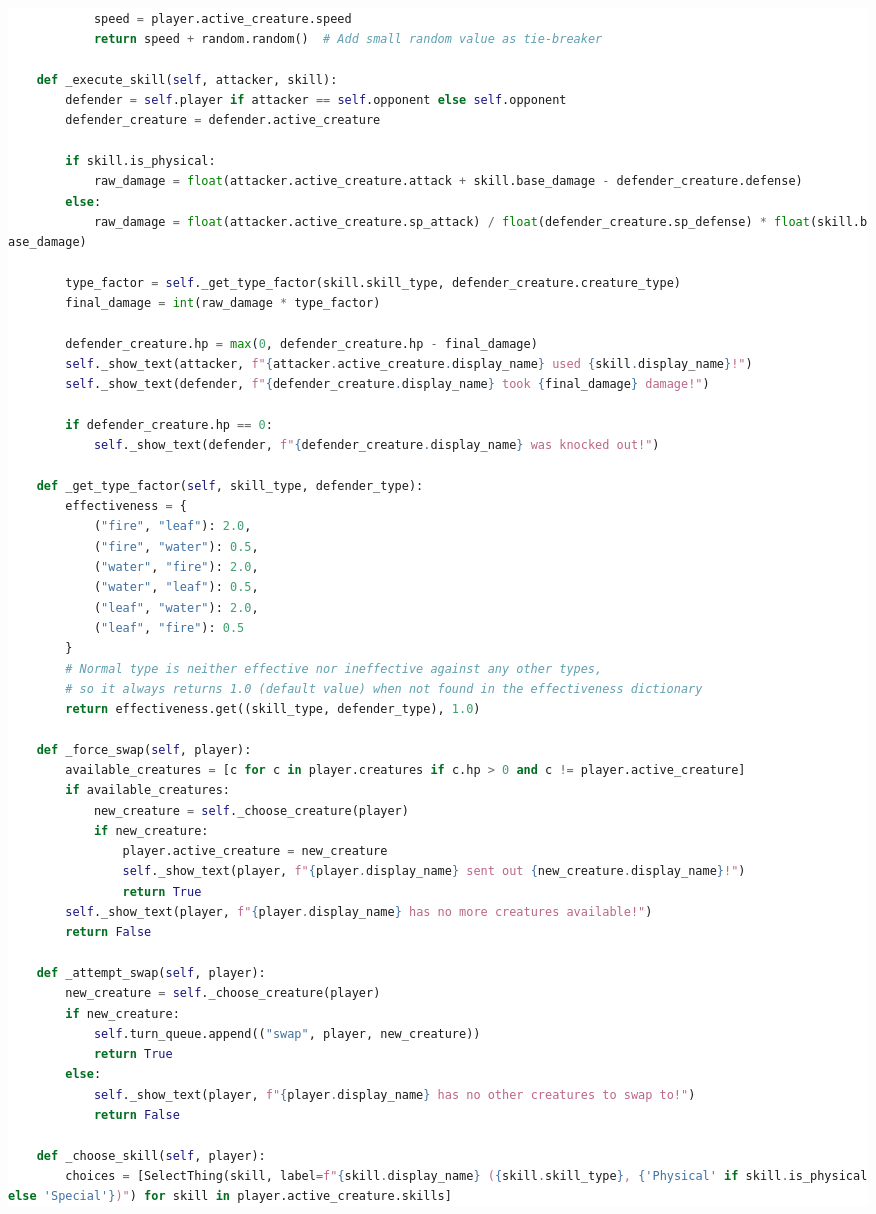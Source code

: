 ```python main_game/scenes/main_game_scene.py
            speed = player.active_creature.speed
            return speed + random.random()  # Add small random value as tie-breaker

    def _execute_skill(self, attacker, skill):
        defender = self.player if attacker == self.opponent else self.opponent
        defender_creature = defender.active_creature

        if skill.is_physical:
            raw_damage = float(attacker.active_creature.attack + skill.base_damage - defender_creature.defense)
        else:
            raw_damage = float(attacker.active_creature.sp_attack) / float(defender_creature.sp_defense) * float(skill.base_damage)

        type_factor = self._get_type_factor(skill.skill_type, defender_creature.creature_type)
        final_damage = int(raw_damage * type_factor)

        defender_creature.hp = max(0, defender_creature.hp - final_damage)
        self._show_text(attacker, f"{attacker.active_creature.display_name} used {skill.display_name}!")
        self._show_text(defender, f"{defender_creature.display_name} took {final_damage} damage!")

        if defender_creature.hp == 0:
            self._show_text(defender, f"{defender_creature.display_name} was knocked out!")

    def _get_type_factor(self, skill_type, defender_type):
        effectiveness = {
            ("fire", "leaf"): 2.0,
            ("fire", "water"): 0.5,
            ("water", "fire"): 2.0,
            ("water", "leaf"): 0.5,
            ("leaf", "water"): 2.0,
            ("leaf", "fire"): 0.5
        }
        # Normal type is neither effective nor ineffective against any other types,
        # so it always returns 1.0 (default value) when not found in the effectiveness dictionary
        return effectiveness.get((skill_type, defender_type), 1.0)

    def _force_swap(self, player):
        available_creatures = [c for c in player.creatures if c.hp > 0 and c != player.active_creature]
        if available_creatures:
            new_creature = self._choose_creature(player)
            if new_creature:
                player.active_creature = new_creature
                self._show_text(player, f"{player.display_name} sent out {new_creature.display_name}!")
                return True
        self._show_text(player, f"{player.display_name} has no more creatures available!")
        return False

    def _attempt_swap(self, player):
        new_creature = self._choose_creature(player)
        if new_creature:
            self.turn_queue.append(("swap", player, new_creature))
            return True
        else:
            self._show_text(player, f"{player.display_name} has no other creatures to swap to!")
            return False

    def _choose_skill(self, player):
        choices = [SelectThing(skill, label=f"{skill.display_name} ({skill.skill_type}, {'Physical' if skill.is_physical else 'Special'})") for skill in player.active_creature.skills]
```